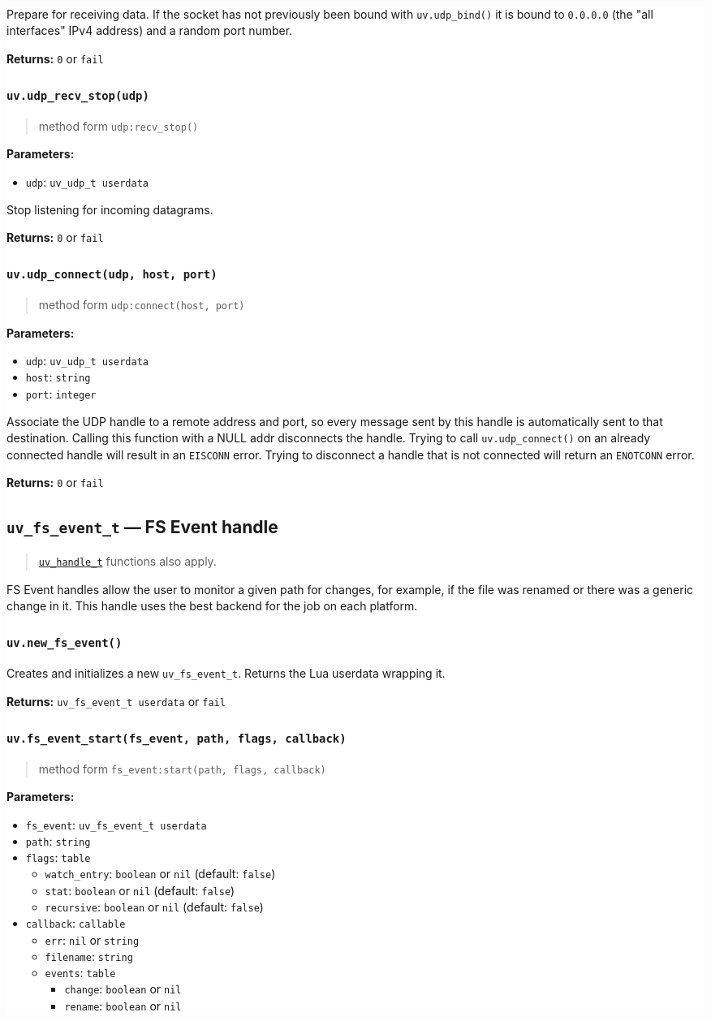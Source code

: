 Prepare for receiving data. If the socket has not previously been bound with
`uv.udp_bind()` it is bound to `0.0.0.0` (the "all interfaces" IPv4 address)
and a random port number.

**Returns:** `0` or `fail`

### `uv.udp_recv_stop(udp)`

> method form `udp:recv_stop()`

**Parameters:**
- `udp`: `uv_udp_t userdata`

Stop listening for incoming datagrams.

**Returns:** `0` or `fail`

### `uv.udp_connect(udp, host, port)`

> method form `udp:connect(host, port)`

**Parameters:**
- `udp`: `uv_udp_t userdata`
- `host`: `string`
- `port`: `integer`

Associate the UDP handle to a remote address and port, so every message sent by
this handle is automatically sent to that destination. Calling this function
with a NULL addr disconnects the handle. Trying to call `uv.udp_connect()` on an
already connected handle will result in an `EISCONN` error. Trying to disconnect
a handle that is not connected will return an `ENOTCONN` error.

**Returns:** `0` or `fail`

## `uv_fs_event_t` — FS Event handle

[`uv_fs_event_t`]: #uv_fs_event_t--fs-event-handle

> [`uv_handle_t`][] functions also apply.

FS Event handles allow the user to monitor a given path for changes, for
example, if the file was renamed or there was a generic change in it. This
handle uses the best backend for the job on each platform.

### `uv.new_fs_event()`

Creates and initializes a new `uv_fs_event_t`. Returns the Lua userdata wrapping
it.

**Returns:** `uv_fs_event_t userdata` or `fail`

### `uv.fs_event_start(fs_event, path, flags, callback)`

> method form `fs_event:start(path, flags, callback)`

**Parameters:**
- `fs_event`: `uv_fs_event_t userdata`
- `path`: `string`
- `flags`: `table`
  - `watch_entry`: `boolean` or `nil` (default: `false`)
  - `stat`: `boolean` or `nil` (default: `false`)
  - `recursive`: `boolean` or `nil` (default: `false`)
- `callback`: `callable`
  - `err`: `nil` or `string`
  - `filename`: `string`
  - `events`: `table`
    - `change`: `boolean` or `nil`
    - `rename`: `boolean` or `nil`


[Error handling]: #error-handling
[Version checking]: #version-checking
[`uv_loop_t`]: #uv_loop_t--event-loop
[`uv_req_t`]: #uv_req_t--request-handle
[`uv_handle_t`]: #uv_handle_t--base-handle
[reference counting]: #reference-counting
[`uv_timer_t`]: #uv_timer_t--timer-handle
[`uv_prepare_t`]: #uv_prepare_t--prepare-handle
[`uv_check_t`]: #uv_check_t--check-handle
[`uv_idle_t`]: #uv_idle_t--idle-handle
[`uv_async_t`]: #uv_async_t--async-handle
[`uv_poll_t`]: #uv_poll_t--poll-handle
[`uv_signal_t`]: #uv_signal_t--signal-handle
[`uv_process_t`]: #uv_process_t--process-handle
[`uv_stream_t`]: #uv_stream_t--stream-handle
[`uv_tcp_t`]: #uv_tcp_t--tcp-handle
[`uv_pipe_t`]: #uv_pipe_t--pipe-handle
[`uv_tty_t`]: #uv_tty_t--tty-handle
[`uv_udp_t`]: #uv_udp_t--udp-handle
[`uv_fs_poll_t`]: #uv_fs_poll_t--fs-poll-handle
[File system operations]: #file-system-operations
[Thread pool work scheduling]: #thread-pool-work-scheduling
[DNS utility functions]: #dns-utility-functions
[Threading and synchronization utilities]: #threading-and-synchronization-utilities
[Miscellaneous utilities]: #miscellaneous-utilities
[luv]: https://github.com/luvit/luv
[luvit]: https://github.com/luvit/luvit
[libuv]: https://github.com/libuv/libuv
[libuv documentation page]: http://docs.libuv.org/
[libuv API documentation]: http://docs.libuv.org/en/v1.x/api.html